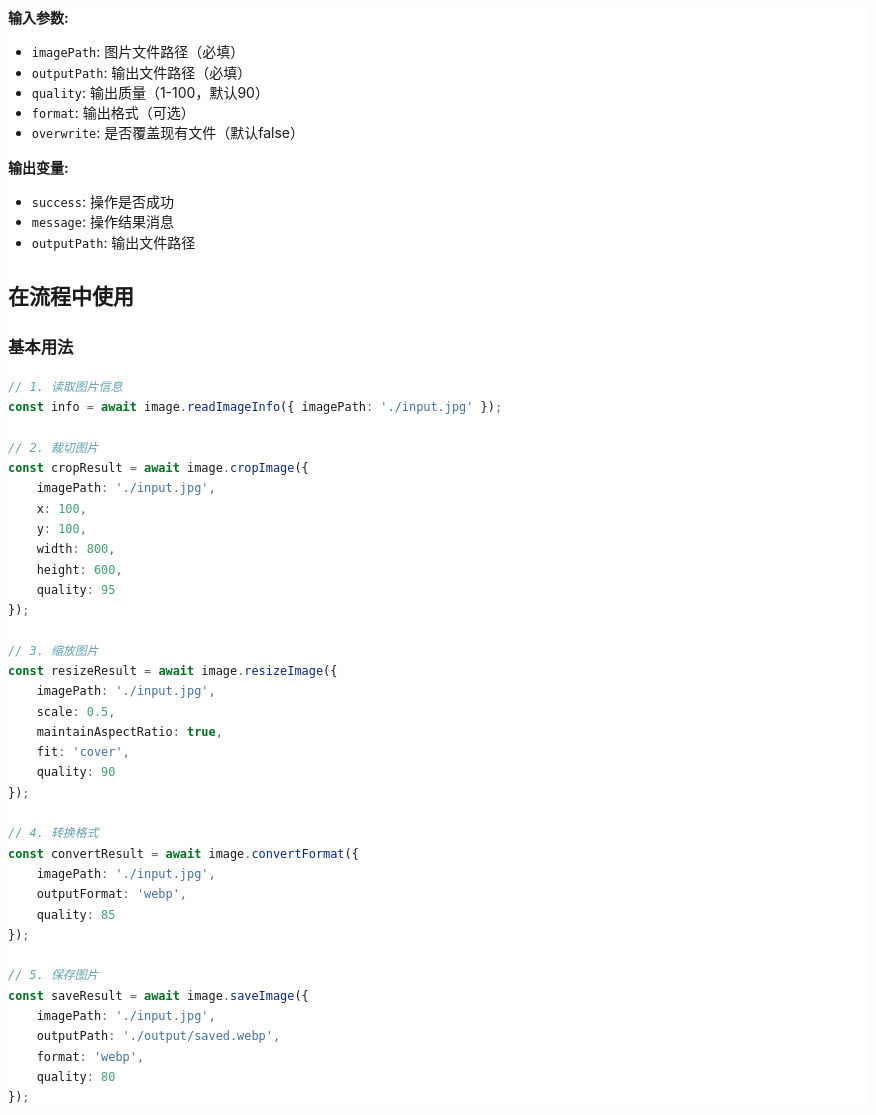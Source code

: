 **输入参数:**
- `imagePath`: 图片文件路径（必填）
- `outputPath`: 输出文件路径（必填）
- `quality`: 输出质量（1-100，默认90）
- `format`: 输出格式（可选）
- `overwrite`: 是否覆盖现有文件（默认false）

**输出变量:**
- `success`: 操作是否成功
- `message`: 操作结果消息
- `outputPath`: 输出文件路径

## 在流程中使用

### 基本用法

```typescript
// 1. 读取图片信息
const info = await image.readImageInfo({ imagePath: './input.jpg' });

// 2. 裁切图片
const cropResult = await image.cropImage({
    imagePath: './input.jpg',
    x: 100,
    y: 100,
    width: 800,
    height: 600,
    quality: 95
});

// 3. 缩放图片
const resizeResult = await image.resizeImage({
    imagePath: './input.jpg',
    scale: 0.5,
    maintainAspectRatio: true,
    fit: 'cover',
    quality: 90
});

// 4. 转换格式
const convertResult = await image.convertFormat({
    imagePath: './input.jpg',
    outputFormat: 'webp',
    quality: 85
});

// 5. 保存图片
const saveResult = await image.saveImage({
    imagePath: './input.jpg',
    outputPath: './output/saved.webp',
    format: 'webp',
    quality: 80
});
```
